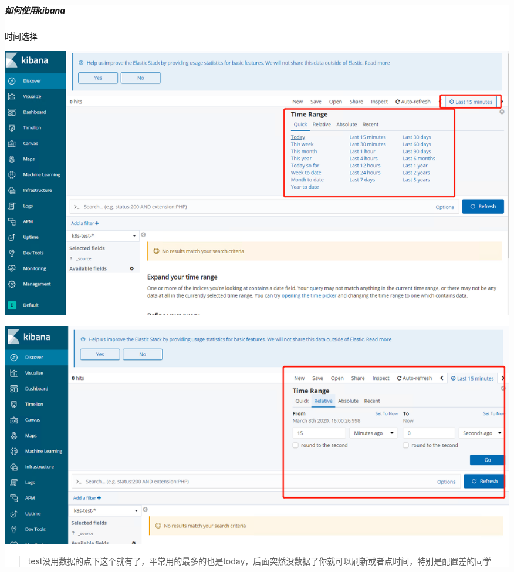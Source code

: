 ##### 如何使用kibana

时间选择

![1583655477179](assets/1583655477179.png)

![1583655509551](assets/1583655509551.png)

> test没用数据的点下这个就有了，平常用的最多的也是today，后面突然没数据了你就可以刷新或者点时间，特别是配置差的同学
>